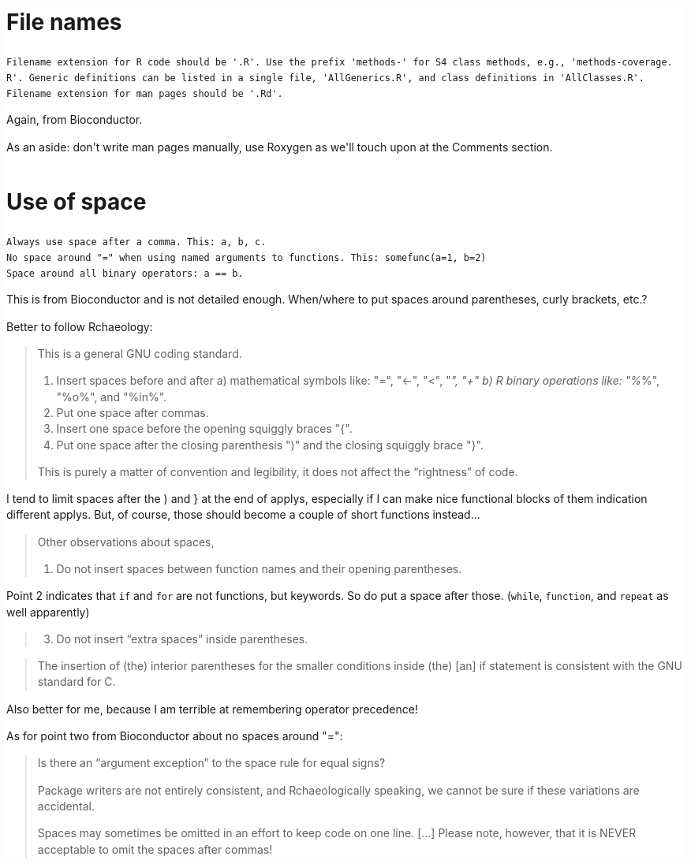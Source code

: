 # File names

    Filename extension for R code should be '.R'. Use the prefix 'methods-' for S4 class methods, e.g., 'methods-coverage.R'. Generic definitions can be listed in a single file, 'AllGenerics.R', and class definitions in 'AllClasses.R'.
    Filename extension for man pages should be '.Rd'.

Again, from Bioconductor.

As an aside: don't write man pages manually, use Roxygen as we'll touch upon at the Comments section.

# Use of space

    Always use space after a comma. This: a, b, c.
    No space around "=" when using named arguments to functions. This: somefunc(a=1, b=2)
    Space around all binary operators: a == b.

This is from Bioconductor and is not detailed enough. When/where to put spaces around parentheses, curly brackets, etc.?

Better to follow Rchaeology:

> This is a general GNU coding standard.
> 
> 1.  Insert spaces before and after
>     a)  mathematical symbols like: "=", "<-", "<", "*", "+"
>     b)  R binary operations like: "%*%", "%o%", and "%in%".
> 2.  Put one space after commas.
> 3.  Insert one space before the opening squiggly braces "{".
> 4.  Put one space after the closing parenthesis ")" and the closing squiggly brace "}".
>
> This is purely a matter of convention and legibility, it does not affect the “rightness” of code.

I tend to limit spaces after the ) and } at the end of applys, especially if I can make nice functional blocks of them indication different applys. But, of course, those should become a couple of short functions instead...

> Other observations about spaces,
> 
> 1.  Do not insert spaces between function names and their opening parentheses.

Point 2 indicates that ```if``` and ```for``` are not functions, but keywords. So do put a space after those. (```while```, ```function```, and ```repeat``` as well apparently)

> 3. Do not insert “extra spaces” inside parentheses.

> The insertion of (the) interior parentheses for the smaller conditions inside (the) [an] if statement is consistent with the GNU standard for C.

Also better for me, because I am terrible at remembering operator precedence!

As for point two from Bioconductor about no spaces around "=":

> Is there an “argument exception” to the space rule for equal signs?
>
> Package writers are not entirely consistent, and Rchaeologically speaking, we cannot be sure if these variations are accidental.
>
> Spaces  may  sometimes  be  omitted  in  an  effort  to  keep  code  on  one  line. [...] Please note, however, that it is NEVER acceptable to omit the spaces after commas!
